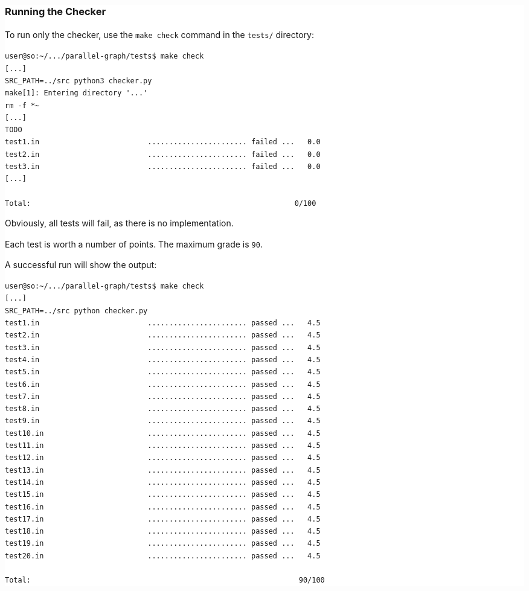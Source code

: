 ### Running the Checker

To run only the checker, use the `make check` command in the `tests/` directory:

```console
user@so:~/.../parallel-graph/tests$ make check
[...]
SRC_PATH=../src python3 checker.py
make[1]: Entering directory '...'
rm -f *~
[...]
TODO
test1.in                         ....................... failed ...   0.0
test2.in                         ....................... failed ...   0.0
test3.in                         ....................... failed ...   0.0
[...]

Total:                                                             0/100
```

Obviously, all tests will fail, as there is no implementation.

Each test is worth a number of points.
The maximum grade is `90`.

A successful run will show the output:

```console
user@so:~/.../parallel-graph/tests$ make check
[...]
SRC_PATH=../src python checker.py
test1.in                         ....................... passed ...   4.5
test2.in                         ....................... passed ...   4.5
test3.in                         ....................... passed ...   4.5
test4.in                         ....................... passed ...   4.5
test5.in                         ....................... passed ...   4.5
test6.in                         ....................... passed ...   4.5
test7.in                         ....................... passed ...   4.5
test8.in                         ....................... passed ...   4.5
test9.in                         ....................... passed ...   4.5
test10.in                        ....................... passed ...   4.5
test11.in                        ....................... passed ...   4.5
test12.in                        ....................... passed ...   4.5
test13.in                        ....................... passed ...   4.5
test14.in                        ....................... passed ...   4.5
test15.in                        ....................... passed ...   4.5
test16.in                        ....................... passed ...   4.5
test17.in                        ....................... passed ...   4.5
test18.in                        ....................... passed ...   4.5
test19.in                        ....................... passed ...   4.5
test20.in                        ....................... passed ...   4.5

Total:                                                              90/100
```
